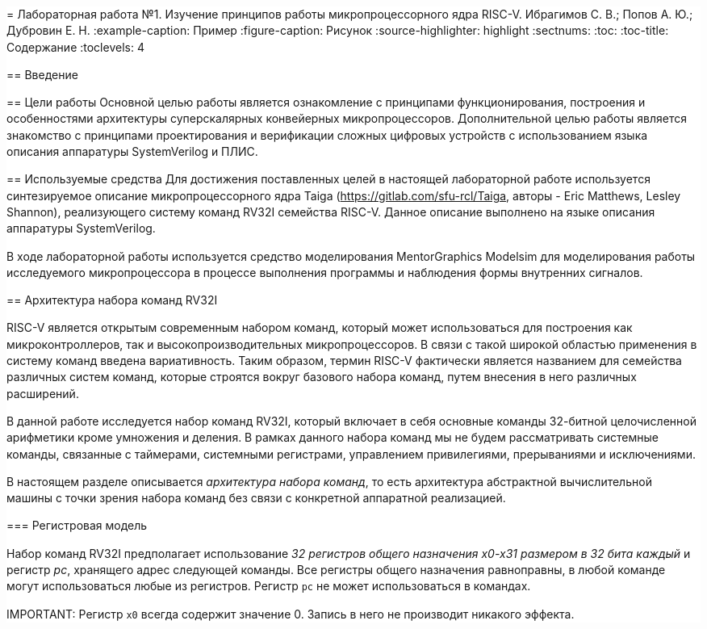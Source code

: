 = Лабораторная работа №1. Изучение принципов работы микропроцессорного ядра RISC-V.
Ибрагимов С. В.; Попов А. Ю.; Дубровин Е. Н.
:example-caption: Пример
:figure-caption: Рисунок
:source-highlighter: highlight
:sectnums:
:toc:
:toc-title: Содержание
:toclevels: 4

== Введение

== Цели работы
Основной целью работы является ознакомление с принципами функционирования,
построения и особенностями архитектуры суперскалярных конвейерных микропроцессоров.
Дополнительной целью работы является знакомство с принципами проектирования и
верификации сложных цифровых устройств с использованием языка описания аппаратуры
SystemVerilog и ПЛИС.

== Используемые средства
Для достижения поставленных целей в настоящей лабораторной работе
используется синтезируемое описание микропроцессорного ядра
Taiga (https://gitlab.com/sfu-rcl/Taiga, авторы - Eric Matthews,  Lesley Shannon),
реализующего систему команд RV32I семейства RISC-V. Данное описание выполнено
на языке описания аппаратуры SystemVerilog.

В ходе лабораторной работы используется средство моделирования MentorGraphics Modelsim для
моделирования работы исследуемого микропроцессора в процессе выполнения программы и
наблюдения формы внутренних сигналов.

== Архитектура набора команд RV32I

RISC-V является открытым современным набором команд, который может использоваться для
построения как микроконтроллеров, так и высокопроизводительных микропроцессоров.
В связи с такой широкой областью применения в систему команд введена вариативность.
Таким образом, термин RISC-V фактически является названием для семейства различных систем
команд, которые строятся вокруг базового набора команд, путем внесения в него различных расширений.

В данной работе исследуется набор команд RV32I, который включает в себя основные
команды 32-битной целочисленной арифметики кроме умножения и деления. В рамках
данного набора команд мы не будем рассматривать системные команды, связанные с
таймерами, системными регистрами, управлением привилегиями, прерываниями и исключениями.

В настоящем разделе описывается *архитектура набора команд*, то есть архитектура
абстрактной вычислительной машины с точки зрения набора команд без связи с
конкретной аппаратной реализацией.

=== Регистровая модель

Набор команд RV32I предполагает использование *32 регистров общего назначения x0-x31 размером в 32 бита каждый*
и регистр *pc*, хранящего адрес следующей команды. Все регистры общего назначения
равноправны, в любой команде могут использоваться любые из регистров. Регистр `pc`
не может использоваться в командах.

IMPORTANT: Регистр `x0` всегда содержит значение 0.
Запись в него не производит никакого эффекта.
